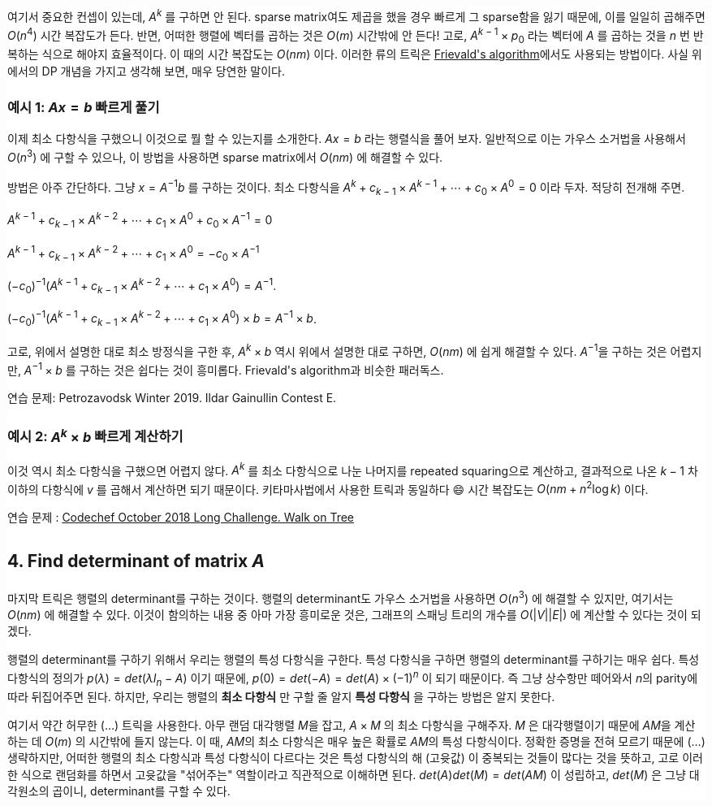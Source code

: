 여기서 중요한 컨셉이 있는데, $A^k$ 를 구하면 안 된다. sparse matrix여도 제곱을 했을 경우 빠르게 그 sparse함을 잃기 때문에, 이를 일일히 곱해주면 $O(n^4)$ 시간 복잡도가 든다. 반면, 어떠한 행렬에 벡터를 곱하는 것은 $O(m)$ 시간밖에 안 든다! 고로, $A^{k-1} \times p_0$ 라는 벡터에 $A$ 를 곱하는 것을 $n$ 번 반복하는 식으로 해야지 효율적이다. 이 때의 시간 복잡도는 $O(nm)$ 이다. 이러한 류의 트릭은 [Frievald's algorithm](https://en.wikipedia.org/wiki/Freivalds%27_algorithm)에서도 사용되는 방법이다. 사실 위에서의 DP 개념을 가지고 생각해 보면, 매우 당연한 말이다.



### 예시 1: $Ax = b$ 빠르게 풀기

이제 최소 다항식을 구했으니 이것으로 뭘 할 수 있는지를 소개한다. $Ax = b$ 라는 행렬식을 풀어 보자. 일반적으로 이는 가우스 소거법을 사용해서 $O(n^3)$ 에 구할 수 있으나, 이 방법을 사용하면 sparse matrix에서 $O(nm)$ 에 해결할 수 있다.

방법은 아주 간단하다. 그냥 $x = A^{-1} b$ 를 구하는 것이다. 최소 다항식을 $A^k + c_{k-1} \times A^{k-1} + \cdots + c_0 \times A^0 = 0$ 이라 두자. 적당히 전개해 주면.

 $A^{k-1} + c_{k-1} \times A^{k-2} + \cdots + c_1 \times A^{0} + c_0 \times A^{-1} = 0$

 $A^{k-1} + c_{k-1} \times A^{k-2} + \cdots + c_1 \times A^{0} = -c_0 \times A^{-1}$

 $(-c_0)^{-1}(A^{k-1} + c_{k-1} \times A^{k-2} + \cdots + c_1 \times A^{0}) = A^{-1}$. 

 $(-c_0)^{-1}(A^{k-1} + c_{k-1} \times A^{k-2} + \cdots + c_1 \times A^{0}) \times b = A^{-1} \times b$. 

고로, 위에서 설명한 대로 최소 방정식을 구한 후, $A^k \times b$ 역시 위에서 설명한 대로 구하면, $O(nm)$ 에 쉽게 해결할 수 있다. $A^{-1}$을 구하는 것은 어렵지만, $A^{-1}\times b$ 를 구하는 것은 쉽다는 것이 흥미롭다. Frievald's algorithm과 비슷한 패러독스.

연습 문제: Petrozavodsk Winter 2019. Ildar Gainullin Contest E.



### 예시 2: $A^k \times b$ 빠르게 계산하기

이것 역시 최소 다항식을 구했으면 어렵지 않다. $A^k$ 를 최소 다항식으로 나눈 나머지를 repeated squaring으로 계산하고, 결과적으로 나온 $k-1$ 차 이하의 다항식에 $v$ 를 곱해서 계산하면 되기 때문이다. 키타마사법에서 사용한 트릭과 동일하다 :smile: 시간 복잡도는 $O(nm + n^2 \log k)$ 이다. 

연습 문제 : [Codechef October 2018 Long Challenge. Walk on Tree](<https://www.codechef.com/problems/TREEWALK>)



## 4. Find determinant of matrix $A$

마지막 트릭은 행렬의 determinant를 구하는 것이다. 행렬의 determinant도 가우스 소거법을 사용하면 $O(n^3)$ 에 해결할 수 있지만, 여기서는 $O(nm)$ 에 해결할 수 있다. 이것이 함의하는 내용 중 아마 가장 흥미로운 것은, 그래프의 스패닝 트리의 개수를 $O(|V||E|)$ 에 계산할 수 있다는 것이 되겠다.

행렬의 determinant를 구하기 위해서 우리는 행렬의 특성 다항식을 구한다. 특성 다항식을 구하면 행렬의 determinant를 구하기는 매우 쉽다. 특성 다항식의 정의가 $p(\lambda) = det(\lambda I_n - A)$ 이기 때문에, $p(0) = det(-A) = det(A) \times (-1)^n$ 이 되기 때문이다. 즉 그냥 상수항만 떼어와서 $n$의 parity에 따라 뒤집어주면 된다. 하지만, 우리는 행렬의 **최소 다항식** 만 구할 줄 알지 **특성 다항식** 을 구하는 방법은 알지 못한다.

여기서 약간 허무한 (…) 트릭을 사용한다. 아무 랜덤 대각행렬 $M$을 잡고, $A\times M$ 의 최소 다항식을 구해주자. $M$ 은 대각행렬이기 때문에 $AM$을 계산하는 데 $O(m)$ 의 시간밖에 들지 않는다. 이 때, $AM$의 최소 다항식은 매우 높은 확률로 $AM$의 특성 다항식이다. 정확한 증명을 전혀 모르기 때문에 (…) 생략하지만, 어떠한 행렬의 최소 다항식과 특성 다항식이 다르다는 것은 특성 다항식의 해 (고윳값) 이 중복되는 것들이 많다는 것을 뜻하고, 고로 이러한 식으로 랜덤화를 하면서 고윳값을 "섞어주는" 역할이라고 직관적으로 이해하면 된다. $det(A)det(M) = det(AM)$ 이 성립하고, $det(M)$ 은 그냥 대각원소의 곱이니, determinant를 구할 수 있다.
